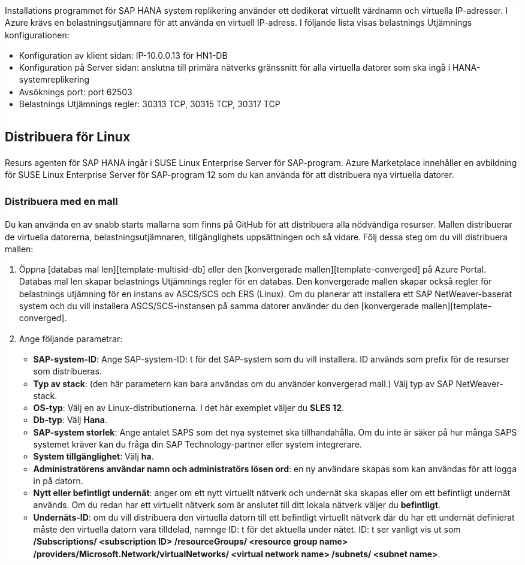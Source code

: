 Installations programmet för SAP HANA system replikering använder ett dedikerat virtuellt värdnamn och virtuella IP-adresser. I Azure krävs en belastningsutjämnare för att använda en virtuell IP-adress. I följande lista visas belastnings Utjämnings konfigurationen:

* Konfiguration av klient sidan: IP-10.0.0.13 för HN1-DB
* Konfiguration på Server sidan: anslutna till primära nätverks gränssnitt för alla virtuella datorer som ska ingå i HANA-systemreplikering
* Avsöknings port: port 62503
* Belastnings Utjämnings regler: 30313 TCP, 30315 TCP, 30317 TCP

## <a name="deploy-for-linux"></a>Distribuera för Linux

Resurs agenten för SAP HANA ingår i SUSE Linux Enterprise Server för SAP-program.
Azure Marketplace innehåller en avbildning för SUSE Linux Enterprise Server för SAP-program 12 som du kan använda för att distribuera nya virtuella datorer.

### <a name="deploy-with-a-template"></a>Distribuera med en mall

Du kan använda en av snabb starts mallarna som finns på GitHub för att distribuera alla nödvändiga resurser. Mallen distribuerar de virtuella datorerna, belastningsutjämnaren, tillgänglighets uppsättningen och så vidare.
Följ dessa steg om du vill distribuera mallen:

1. Öppna [databas mal len][template-multisid-db] eller den [konvergerade mallen][template-converged] på Azure Portal. 
    Databas mal len skapar belastnings Utjämnings regler för en databas. Den konvergerade mallen skapar också regler för belastnings utjämning för en instans av ASCS/SCS och ERS (Linux). Om du planerar att installera ett SAP NetWeaver-baserat system och du vill installera ASCS/SCS-instansen på samma datorer använder du den [konvergerade mallen][template-converged].

1. Ange följande parametrar:
    - **SAP-system-ID**: Ange SAP-system-ID: t för det SAP-system som du vill installera. ID används som prefix för de resurser som distribueras.
    - **Typ av stack**: (den här parametern kan bara användas om du använder konvergerad mall.) Välj typ av SAP NetWeaver-stack.
    - **OS-typ**: Välj en av Linux-distributionerna. I det här exemplet väljer du **SLES 12**.
    - **Db-typ**: Välj **Hana**.
    - **SAP-system storlek**: Ange antalet SAPS som det nya systemet ska tillhandahålla. Om du inte är säker på hur många SAPS systemet kräver kan du fråga din SAP Technology-partner eller system integrerare.
    - **System tillgänglighet**: Välj **ha**.
    - **Administratörens användar namn och administratörs lösen ord**: en ny användare skapas som kan användas för att logga in på datorn.
    - **Nytt eller befintligt undernät**: anger om ett nytt virtuellt nätverk och undernät ska skapas eller om ett befintligt undernät används. Om du redan har ett virtuellt nätverk som är anslutet till ditt lokala nätverk väljer du **befintligt**.
    - **Undernäts-ID**: om du vill distribuera den virtuella datorn till ett befintligt virtuellt nätverk där du har ett undernät definierat måste den virtuella datorn vara tilldelad, namnge ID: t för det aktuella under nätet. ID: t ser vanligt vis ut som **/Subscriptions/ \<subscription ID> /resourceGroups/ \<resource group name> /providers/Microsoft.Network/virtualNetworks/ \<virtual network name> /subnets/ \<subnet name>**.
